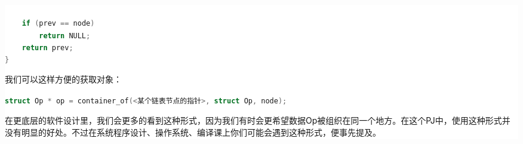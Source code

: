 ```c

    if (prev == node)
        return NULL;
    return prev;
}
```

我们可以这样方便的获取对象：

```c
struct Op * op = container_of(<某个链表节点的指针>, struct Op, node);
```

在更底层的软件设计里，我们会更多的看到这种形式，因为我们有时会更希望数据Op被组织在同一个地方。在这个PJ中，使用这种形式并没有明显的好处。不过在系统程序设计、操作系统、编译课上你们可能会遇到这种形式，便事先提及。
